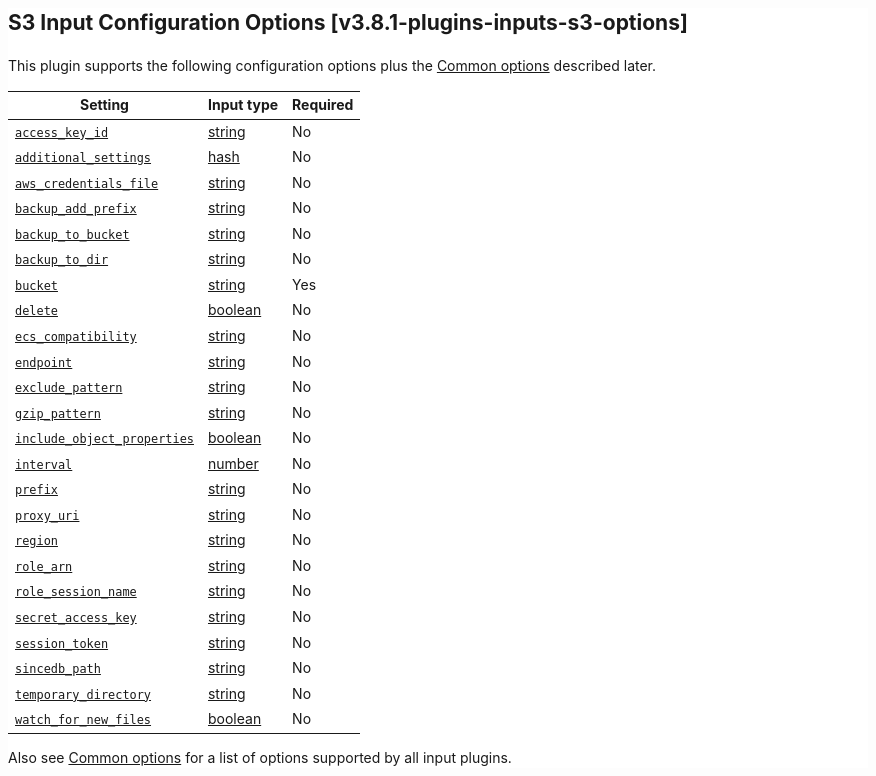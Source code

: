 
## S3 Input Configuration Options [v3.8.1-plugins-inputs-s3-options]

This plugin supports the following configuration options plus the [Common options](v3-8-1-plugins-inputs-s3.md#v3.8.1-plugins-inputs-s3-common-options) described later.

| Setting | Input type | Required |
| --- | --- | --- |
| [`access_key_id`](v3-8-1-plugins-inputs-s3.md#v3.8.1-plugins-inputs-s3-access_key_id) | [string](logstash://reference/configuration-file-structure.md#string) | No |
| [`additional_settings`](v3-8-1-plugins-inputs-s3.md#v3.8.1-plugins-inputs-s3-additional_settings) | [hash](logstash://reference/configuration-file-structure.md#hash) | No |
| [`aws_credentials_file`](v3-8-1-plugins-inputs-s3.md#v3.8.1-plugins-inputs-s3-aws_credentials_file) | [string](logstash://reference/configuration-file-structure.md#string) | No |
| [`backup_add_prefix`](v3-8-1-plugins-inputs-s3.md#v3.8.1-plugins-inputs-s3-backup_add_prefix) | [string](logstash://reference/configuration-file-structure.md#string) | No |
| [`backup_to_bucket`](v3-8-1-plugins-inputs-s3.md#v3.8.1-plugins-inputs-s3-backup_to_bucket) | [string](logstash://reference/configuration-file-structure.md#string) | No |
| [`backup_to_dir`](v3-8-1-plugins-inputs-s3.md#v3.8.1-plugins-inputs-s3-backup_to_dir) | [string](logstash://reference/configuration-file-structure.md#string) | No |
| [`bucket`](v3-8-1-plugins-inputs-s3.md#v3.8.1-plugins-inputs-s3-bucket) | [string](logstash://reference/configuration-file-structure.md#string) | Yes |
| [`delete`](v3-8-1-plugins-inputs-s3.md#v3.8.1-plugins-inputs-s3-delete) | [boolean](logstash://reference/configuration-file-structure.md#boolean) | No |
| [`ecs_compatibility`](v3-8-1-plugins-inputs-s3.md#v3.8.1-plugins-inputs-s3-ecs_compatibility) | [string](logstash://reference/configuration-file-structure.md#string) | No |
| [`endpoint`](v3-8-1-plugins-inputs-s3.md#v3.8.1-plugins-inputs-s3-endpoint) | [string](logstash://reference/configuration-file-structure.md#string) | No |
| [`exclude_pattern`](v3-8-1-plugins-inputs-s3.md#v3.8.1-plugins-inputs-s3-exclude_pattern) | [string](logstash://reference/configuration-file-structure.md#string) | No |
| [`gzip_pattern`](v3-8-1-plugins-inputs-s3.md#v3.8.1-plugins-inputs-s3-gzip_pattern) | [string](logstash://reference/configuration-file-structure.md#string) | No |
| [`include_object_properties`](v3-8-1-plugins-inputs-s3.md#v3.8.1-plugins-inputs-s3-include_object_properties) | [boolean](logstash://reference/configuration-file-structure.md#boolean) | No |
| [`interval`](v3-8-1-plugins-inputs-s3.md#v3.8.1-plugins-inputs-s3-interval) | [number](logstash://reference/configuration-file-structure.md#number) | No |
| [`prefix`](v3-8-1-plugins-inputs-s3.md#v3.8.1-plugins-inputs-s3-prefix) | [string](logstash://reference/configuration-file-structure.md#string) | No |
| [`proxy_uri`](v3-8-1-plugins-inputs-s3.md#v3.8.1-plugins-inputs-s3-proxy_uri) | [string](logstash://reference/configuration-file-structure.md#string) | No |
| [`region`](v3-8-1-plugins-inputs-s3.md#v3.8.1-plugins-inputs-s3-region) | [string](logstash://reference/configuration-file-structure.md#string) | No |
| [`role_arn`](v3-8-1-plugins-inputs-s3.md#v3.8.1-plugins-inputs-s3-role_arn) | [string](logstash://reference/configuration-file-structure.md#string) | No |
| [`role_session_name`](v3-8-1-plugins-inputs-s3.md#v3.8.1-plugins-inputs-s3-role_session_name) | [string](logstash://reference/configuration-file-structure.md#string) | No |
| [`secret_access_key`](v3-8-1-plugins-inputs-s3.md#v3.8.1-plugins-inputs-s3-secret_access_key) | [string](logstash://reference/configuration-file-structure.md#string) | No |
| [`session_token`](v3-8-1-plugins-inputs-s3.md#v3.8.1-plugins-inputs-s3-session_token) | [string](logstash://reference/configuration-file-structure.md#string) | No |
| [`sincedb_path`](v3-8-1-plugins-inputs-s3.md#v3.8.1-plugins-inputs-s3-sincedb_path) | [string](logstash://reference/configuration-file-structure.md#string) | No |
| [`temporary_directory`](v3-8-1-plugins-inputs-s3.md#v3.8.1-plugins-inputs-s3-temporary_directory) | [string](logstash://reference/configuration-file-structure.md#string) | No |
| [`watch_for_new_files`](v3-8-1-plugins-inputs-s3.md#v3.8.1-plugins-inputs-s3-watch_for_new_files) | [boolean](logstash://reference/configuration-file-structure.md#boolean) | No |

Also see [Common options](v3-8-1-plugins-inputs-s3.md#v3.8.1-plugins-inputs-s3-common-options) for a list of options supported by all input plugins.
